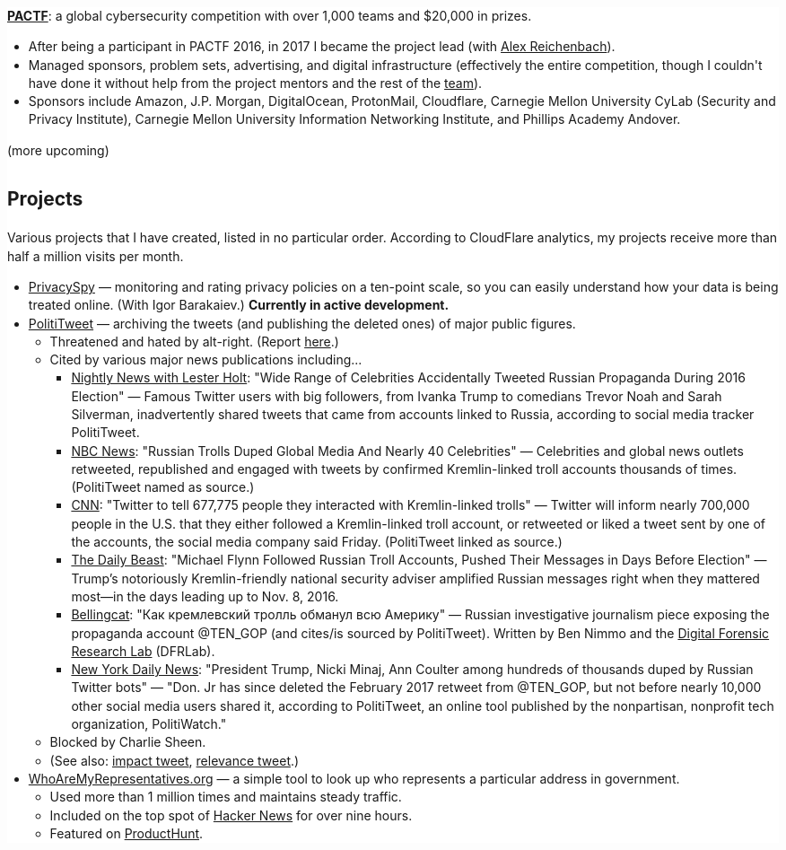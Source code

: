 [**PACTF**](https://pactf.com): a global cybersecurity competition with over 1,000 teams and $20,000 in prizes.

* After being a participant in PACTF 2016, in 2017 I became the project lead (with [Alex Reichenbach](https://github.com/Reichenbachian)).
* Managed sponsors, problem sets, advertising, and digital infrastructure (effectively the entire competition, though I couldn't have done it without help from the project mentors and the rest of the [team](https://2017.pactf.com/about/)).
* Sponsors include Amazon, J.P. Morgan, DigitalOcean, ProtonMail, Cloudflare, Carnegie Mellon University CyLab (Security and Privacy Institute), Carnegie Mellon University Information Networking Institute, and Phillips Academy Andover.

(more upcoming)

## Projects
Various projects that I have created, listed in no particular order. According to CloudFlare analytics, my projects receive more than half a million visits per month.

* [PrivacySpy](https://privacyspy.org) — monitoring and rating privacy policies on a ten-point scale, so you can easily understand how your data is being treated online. (With Igor Barakaiev.) **Currently in active development.**
* [PolitiTweet](https://polititweet.org) — archiving the tweets (and publishing the deleted ones) of major public figures.
  - Threatened and hated by alt-right. (Report [here](https://politiwatch.org/documents/Polititweet/JoeBiggsEncounter.pdf).)
  - Cited by various major news publications including...
    - [Nightly News with Lester Holt](https://www.nbcnews.com/nightly-news/video/wide-range-of-celebrities-accidentally-tweeted-russian-propaganda-during-2016-election-1087414339671): "Wide Range of Celebrities Accidentally Tweeted Russian Propaganda During 2016 Election" — Famous Twitter users with big followers, from Ivanka Trump to comedians Trevor Noah and Sarah Silverman, inadvertently shared tweets that came from accounts linked to Russia, according to social media tracker PolitiTweet.
    - [NBC News](https://www.nbcnews.com/tech/social-media/trump-other-politicians-celebs-shared-boosted-russian-troll-tweets-n817036): "Russian Trolls Duped Global Media And Nearly 40 Celebrities" — Celebrities and global news outlets retweeted, republished and engaged with tweets by confirmed Kremlin-linked troll accounts thousands of times. (PolitiTweet named as source.)
    - [CNN](http://money.cnn.com/2018/01/19/media/twitter-internet-research-agency-accounts/): "Twitter to tell 677,775 people they interacted with Kremlin-linked trolls" — Twitter will inform nearly 700,000 people in the U.S. that they either followed a Kremlin-linked troll account, or retweeted or liked a tweet sent by one of the accounts, the social media company said Friday. (PolitiTweet linked as source.)
    - [The Daily Beast](https://www.thedailybeast.com/michael-flynn-followed-russian-troll-accounts-pushed-their-messages-in-days-before-election): "Michael Flynn Followed Russian Troll Accounts, Pushed Their Messages in Days Before Election" — Trump’s notoriously Kremlin-friendly national security adviser amplified Russian messages right when they mattered most—in the days leading up to Nov. 8, 2016.
    - [Bellingcat](https://ru.bellingcat.com/novosti/russia/2017/12/03/tengop/): "Как кремлевский тролль обманул всю Америку" — Russian investigative journalism piece exposing the propaganda account @TEN_GOP (and cites/is sourced by PolitiTweet). Written by Ben Nimmo and the [Digital Forensic Research Lab](https://ru.bellingcat.com/author/dfrlab/) (DFRLab).
    - [New York Daily News](http://www.nydailynews.com/news/national/trump-nicki-minaj-thousand-duped-russian-twitter-bots-article-1.3825400): "President Trump, Nicki Minaj, Ann Coulter among hundreds of thousands duped by Russian Twitter bots" —  "Don. Jr has since deleted the February 2017 retweet from @TEN_GOP, but not before nearly 10,000 other social media users shared it, according to PolitiTweet, an online tool published by the nonpartisan, nonprofit tech organization, PolitiWatch."
  - Blocked by Charlie Sheen.
  - (See also: [impact tweet](https://twitter.com/bpopken/status/954843971909505025), [relevance tweet](https://twitter.com/bpopken/status/954948594456461313).)
* [WhoAreMyRepresentatives.org](https://whoaremyrepresentatives.org) — a simple tool to look up who represents a particular address in government.
  - Used more than 1 million times and maintains steady traffic.
  - Included on the top spot of [Hacker News](https://news.ycombinator.com/item?id=13282847) for over nine hours.
  - Featured on [ProductHunt](https://www.producthunt.com/posts/whoaremyrepresentatives).
